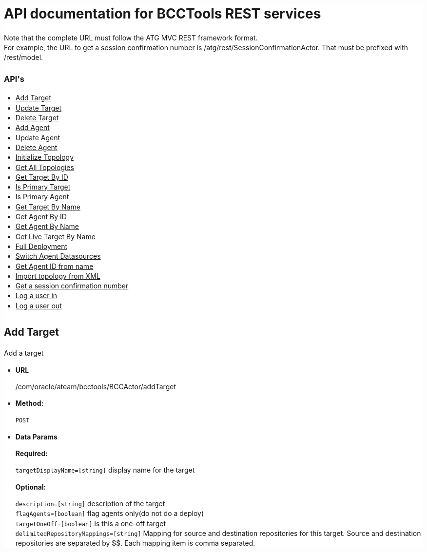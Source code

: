 # API documentation for BCCTools REST services

Note that the complete URL must follow the ATG MVC REST framework format.  
For example, the URL to get a session confirmation number is /atg/rest/SessionConfirmationActor. That must be prefixed with /rest/model.

### API's
  * [Add Target](#addTarget)
  * [Update Target](#updateTarget)
  * [Delete Target](#deleteTarget)
  * [Add Agent](#addAgent)
  * [Update Agent](#updateAgent)
  * [Delete Agent](#deleteAgent)  
  * [Initialize Topology](#initializeTopology)  
  * [Get All Topologies](#getAllTopologies)
  * [Get Target By ID](#getTargetByID)
  * [Is Primary Target](#isPrimaryTarget)
  * [Is Primary Agent](#isPrimaryAgent)
  * [Get Target By Name](#getTargetByName)
  * [Get Agent By ID](#getAgentByID)
  * [Get Agent By Name](#getAgentByName)
  * [Get Live Target By Name](#getLiveTargetByName)
  * [Full Deployment](#fullDeployNow)
  * [Switch Agent Datasources](#switchAgentDatastores)
  * [Get Agent ID from name](#getAgentID)
  * [Import topology from XML](#importFromXML)
  * [Get a session confirmation number](#getSessionConfirmationNumber)
  * [Log a user in](#loginUser)    
  * [Log a user out](#logoutUser)

**Add Target** <a id="addTarget">
----
  Add a target

* **URL**

  /com/oracle/ateam/bcctools/BCCActor/addTarget

* **Method:**

  `POST`
  
*  **Data Params**

   **Required:**
 
   `targetDisplayName=[string]` display name for the target
   
   **Optional:**
   
   `description=[string]` description of the target <br />
   `flagAgents=[boolean]` flag agents only(do not do a deploy) <br />
   `targetOneOff=[boolean]` Is this a one-off target <br />
   `delimitedRepositoryMappings=[string]` Mapping for source and destination repositories for this target. Source and destination repositories are separated by $$. Each mapping item is comma separated.
